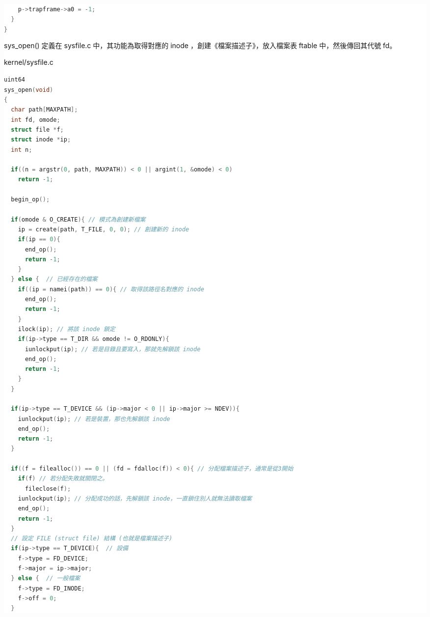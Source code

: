 ```c
    p->trapframe->a0 = -1;
  }
}
```

sys_open() 定義在 sysfile.c 中，其功能為取得對應的 inode ，創建《檔案描述子》，放入檔案表 ftable 中，然後傳回其代號 fd。

kernel/sysfile.c

```c
uint64
sys_open(void)
{
  char path[MAXPATH];
  int fd, omode;
  struct file *f;
  struct inode *ip;
  int n;

  if((n = argstr(0, path, MAXPATH)) < 0 || argint(1, &omode) < 0)
    return -1;

  begin_op();

  if(omode & O_CREATE){ // 模式為創建新檔案
    ip = create(path, T_FILE, 0, 0); // 創建新的 inode
    if(ip == 0){
      end_op();
      return -1;
    }
  } else {  // 已經存在的檔案
    if((ip = namei(path)) == 0){ // 取得該路徑名對應的 inode
      end_op();
      return -1;
    }
    ilock(ip); // 將該 inode 鎖定
    if(ip->type == T_DIR && omode != O_RDONLY){
      iunlockput(ip); // 若是目錄且要寫入，那就先解鎖該 inode
      end_op();
      return -1;
    }
  }

  if(ip->type == T_DEVICE && (ip->major < 0 || ip->major >= NDEV)){
    iunlockput(ip); // 若是裝置，那也先解鎖該 inode
    end_op();
    return -1;
  }

  if((f = filealloc()) == 0 || (fd = fdalloc(f)) < 0){ // 分配檔案描述子，通常是從3開始
    if(f) // 若分配失敗就關閉之。
      fileclose(f);
    iunlockput(ip); // 分配成功的話，先解鎖該 inode，一直鎖住別人就無法讀取檔案
    end_op();
    return -1;
  }
  // 設定 FILE (struct file) 結構 (也就是檔案描述子)
  if(ip->type == T_DEVICE){  // 設備
    f->type = FD_DEVICE; 
    f->major = ip->major;
  } else {  // 一般檔案
    f->type = FD_INODE;
    f->off = 0;
  }
```